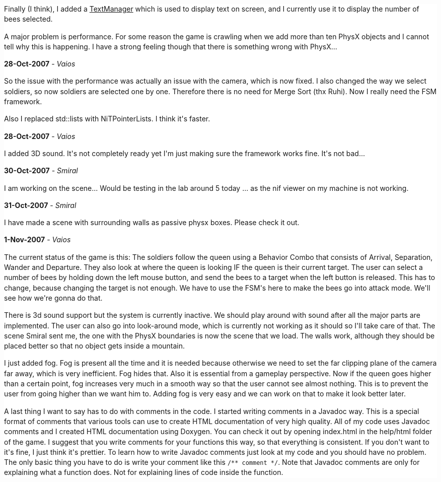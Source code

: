 Finally (I think), I added a [TextManager](http://beesiege.googlecode.com/svn/trunk/TextManager.cpp) which is used to display text on screen, and I currently use it to display the number of bees selected.

A major problem is performance. For some reason the game is crawling when we add more than ten PhysX objects and I cannot tell why this is happening. I have a strong feeling though that there is something wrong with PhysX...

**28-Oct-2007** - _Vaios_

So the issue with the performance was actually an issue with the camera, which is now fixed. I also changed the way we select soldiers, so now soldiers are selected one by one. Therefore there is no need for Merge Sort (thx Ruhi). Now I really need the FSM framework.

Also I replaced std::lists with NiTPointerLists. I think it's faster.

**28-Oct-2007** - _Vaios_

I added 3D sound. It's not completely ready yet I'm just making sure the framework works fine. It's not bad...

**30-Oct-2007** - _Smiral_

I am working on the scene... Would be testing in the lab around 5 today ... as the nif viewer on my machine is not working.

**31-Oct-2007** - _Smiral_

I have made a scene with surrounding walls as passive physx boxes. Please check it out.

**1-Nov-2007** - _Vaios_

The current status of the game is this: The soldiers follow the queen using a Behavior Combo that consists of Arrival, Separation, Wander and Departure. They also look at where the queen is looking IF the queen is their current target. The user can select a number of bees by holding down the left mouse button, and send the bees to a target when the left button is released. This has to change, because changing the target is not enough. We have to use the FSM's here to make the bees go into attack mode. We'll see how we're gonna do that.

There is 3d sound support but the system is currently inactive. We should play around with sound after all the major parts are implemented. The user can also go into look-around mode, which is currently not working as it should so I'll take care of that. The scene Smiral sent me, the one with the PhysX boundaries is now the scene that we load. The walls work, although they should be placed better so that no object gets inside a mountain.

I just added fog. Fog is present all the time and it is needed because otherwise we need to set the far clipping plane of the camera far away, which is very inefficient. Fog hides that. Also it is essential from a gameplay perspective. Now if the queen goes higher than a certain point, fog increases very much in a smooth way so that the user cannot see almost nothing. This is to prevent the user from going higher than we want him to. Adding fog is very easy and we can work on that to make it look better later.

A last thing I want to say has to do with comments in the code. I started writing comments in a Javadoc way. This is a special format of comments that various tools can use to create HTML documentation of very high quality. All of my code uses Javadoc comments and I created HTML documentation using Doxygen. You can check it out by opening index.html in the help/html folder of the game. I suggest that you write comments for your functions this way, so that everything is consistent. If you don't want to it's fine, I just think it's prettier. To learn how to write Javadoc comments just look at my code and you should have no problem. The only basic thing you have to do is write your comment like this `/** comment */`. Note that Javadoc comments are only for explaining what a function does. Not for explaining lines of code inside the function.
